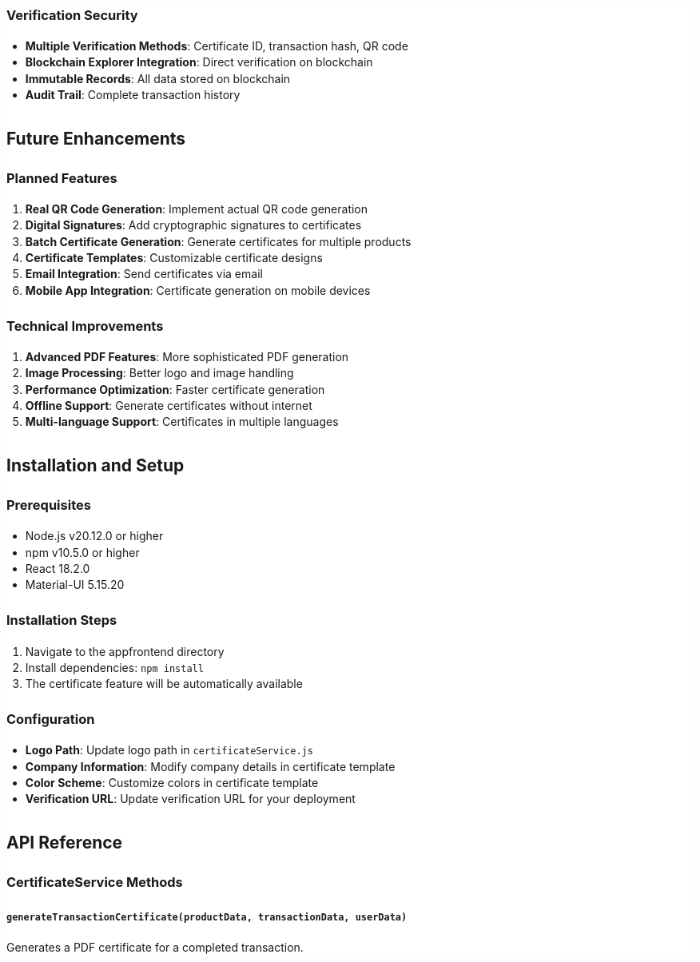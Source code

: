 ### Verification Security
- **Multiple Verification Methods**: Certificate ID, transaction hash, QR code
- **Blockchain Explorer Integration**: Direct verification on blockchain
- **Immutable Records**: All data stored on blockchain
- **Audit Trail**: Complete transaction history

## Future Enhancements

### Planned Features
1. **Real QR Code Generation**: Implement actual QR code generation
2. **Digital Signatures**: Add cryptographic signatures to certificates
3. **Batch Certificate Generation**: Generate certificates for multiple products
4. **Certificate Templates**: Customizable certificate designs
5. **Email Integration**: Send certificates via email
6. **Mobile App Integration**: Certificate generation on mobile devices

### Technical Improvements
1. **Advanced PDF Features**: More sophisticated PDF generation
2. **Image Processing**: Better logo and image handling
3. **Performance Optimization**: Faster certificate generation
4. **Offline Support**: Generate certificates without internet
5. **Multi-language Support**: Certificates in multiple languages

## Installation and Setup

### Prerequisites
- Node.js v20.12.0 or higher
- npm v10.5.0 or higher
- React 18.2.0
- Material-UI 5.15.20

### Installation Steps
1. Navigate to the appfrontend directory
2. Install dependencies: `npm install`
3. The certificate feature will be automatically available

### Configuration
- **Logo Path**: Update logo path in `certificateService.js`
- **Company Information**: Modify company details in certificate template
- **Color Scheme**: Customize colors in certificate template
- **Verification URL**: Update verification URL for your deployment

## API Reference

### CertificateService Methods

#### `generateTransactionCertificate(productData, transactionData, userData)`
Generates a PDF certificate for a completed transaction.
